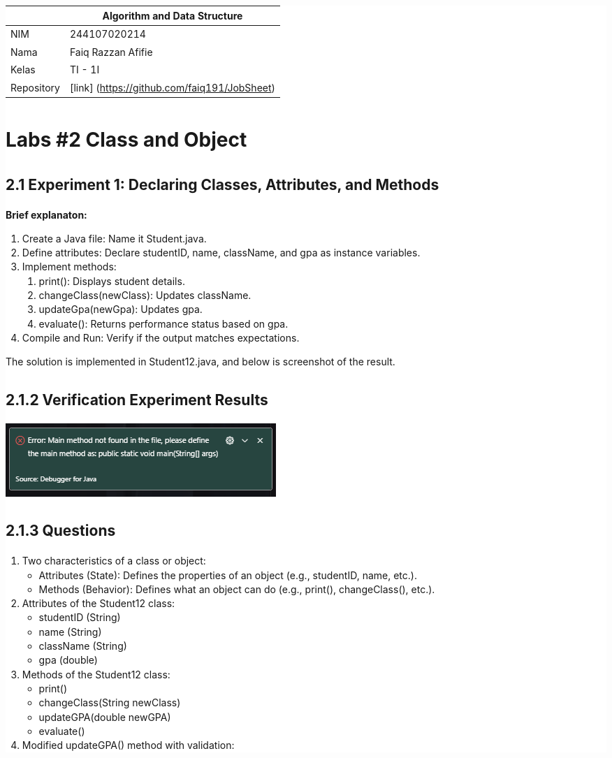 |            | Algorithm and Data Structure                 |
| ---------- | -------------------------------------------- |
| NIM        | 244107020214                                 |
| Nama       | Faiq Razzan Afifie                           |
| Kelas      | TI - 1I                                      |
| Repository | [link] (https://github.com/faiq191/JobSheet) |

# Labs #2 Class and Object

## 2.1 Experiment 1: Declaring Classes, Attributes, and Methods

**Brief explanaton:**

1. Create a Java file: Name it Student<NoAbsen>.java.
2. Define attributes: Declare studentID, name, className, and gpa as instance variables.
3. Implement methods:
   1. print(): Displays student details.
   2. changeClass(newClass): Updates className.
   3. updateGpa(newGpa): Updates gpa.
   4. evaluate(): Returns performance status based on gpa.
4. Compile and Run: Verify if the output matches expectations.

The solution is implemented in Student12.java, and below is screenshot of the result.

## 2.1.2 Verification Experiment Results

![Screenshot](img/Student12.png)

## 2.1.3 Questions

1. Two characteristics of a class or object:
   - Attributes (State): Defines the properties of an object (e.g., studentID, name, etc.).
   - Methods (Behavior): Defines what an object can do (e.g., print(), changeClass(), etc.).
2. Attributes of the Student12 class:
   - studentID (String)
   - name (String)
   - className (String)
   - gpa (double)
3. Methods of the Student12 class:
   - print()
   - changeClass(String newClass)
   - updateGPA(double newGPA)
   - evaluate()
4. Modified updateGPA() method with validation:
